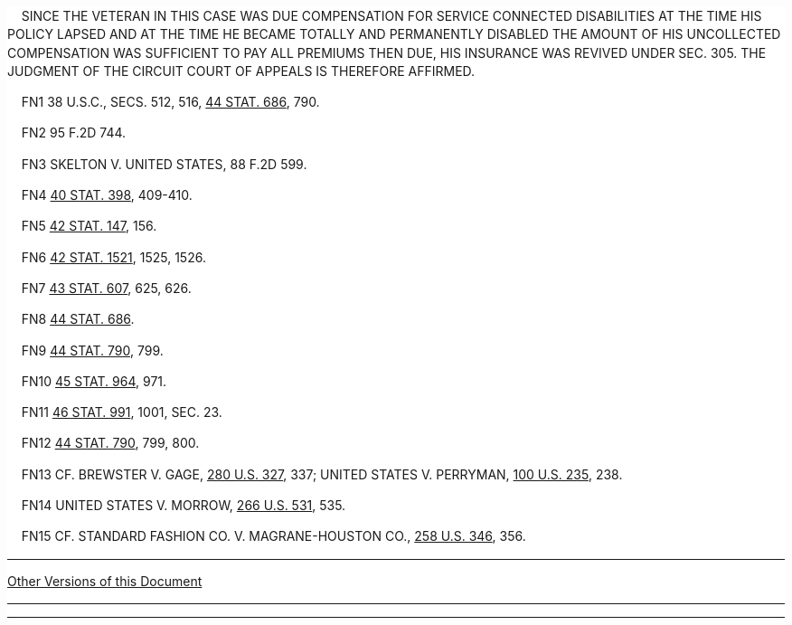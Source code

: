     SINCE THE VETERAN IN THIS CASE WAS DUE COMPENSATION FOR SERVICE CONNECTED DISABILITIES AT THE TIME HIS POLICY LAPSED AND AT THE TIME HE BECAME TOTALLY AND PERMANENTLY DISABLED THE AMOUNT OF HIS UNCOLLECTED COMPENSATION WAS SUFFICIENT TO PAY ALL PREMIUMS THEN DUE, HIS INSURANCE WAS REVIVED UNDER SEC. 305.  THE JUDGMENT OF THE CIRCUIT COURT OF APPEALS IS THEREFORE AFFIRMED.

    FN1  38 U.S.C., SECS. 512, 516, [44 STAT. 686][/us/stat/44/686], 790.

    FN2  95 F.2D 744.

    FN3  SKELTON V. UNITED STATES, 88 F.2D 599.

    FN4  [40 STAT. 398][/us/stat/40/398], 409-410.

    FN5  [42 STAT. 147][/us/stat/42/147], 156.

    FN6  [42 STAT. 1521][/us/stat/42/1521], 1525, 1526.

    FN7  [43 STAT. 607][/us/stat/43/607], 625, 626.

    FN8 [44 STAT. 686][/us/stat/44/686].

    FN9  [44 STAT. 790][/us/stat/44/790], 799.

    FN10  [45 STAT. 964][/us/stat/45/964], 971.

    FN11  [46 STAT. 991][/us/stat/46/991], 1001, SEC. 23.

    FN12  [44 STAT. 790][/us/stat/44/790], 799, 800.

    FN13  CF. BREWSTER V. GAGE, [280 U.S. 327][/us/courts/scotus/usReporter/280/327], 337; UNITED STATES V. PERRYMAN, [100 U.S. 235][/us/courts/scotus/usReporter/100/235], 238.

    FN14  UNITED STATES V. MORROW, [266 U.S. 531][/us/courts/scotus/usReporter/266/531], 535.

    FN15  CF. STANDARD FASHION CO. V. MAGRANE-HOUSTON CO., [258 U.S. 346][/us/courts/scotus/usReporter/258/346], 356.

----------

[Other Versions of this Document](https://publicdocs.github.io/go/links?ns=uslm-x&ref=%2Fus%2Fcourts%2Fscotus%2FusReporter%2F305%2F472)

----------
----------

[/us/courts/scotus/usReporter/305/472]: https://publicdocs.github.io/go/links?ns=uslm-x&ref=%2Fus%2Fcourts%2Fscotus%2FusReporter%2F305%2F472
[/us/stat/44/686]: https://publicdocs.github.io/go/links?ns=uslm&ref=%2Fus%2Fstat%2F44%2F686
[/us/stat/40/398]: https://publicdocs.github.io/go/links?ns=uslm&ref=%2Fus%2Fstat%2F40%2F398
[/us/stat/42/147]: https://publicdocs.github.io/go/links?ns=uslm&ref=%2Fus%2Fstat%2F42%2F147
[/us/stat/42/1521]: https://publicdocs.github.io/go/links?ns=uslm&ref=%2Fus%2Fstat%2F42%2F1521
[/us/stat/43/607]: https://publicdocs.github.io/go/links?ns=uslm&ref=%2Fus%2Fstat%2F43%2F607
[/us/stat/44/686]: https://publicdocs.github.io/go/links?ns=uslm&ref=%2Fus%2Fstat%2F44%2F686
[/us/stat/44/790]: https://publicdocs.github.io/go/links?ns=uslm&ref=%2Fus%2Fstat%2F44%2F790
[/us/stat/45/964]: https://publicdocs.github.io/go/links?ns=uslm&ref=%2Fus%2Fstat%2F45%2F964
[/us/stat/46/991]: https://publicdocs.github.io/go/links?ns=uslm&ref=%2Fus%2Fstat%2F46%2F991
[/us/stat/44/790]: https://publicdocs.github.io/go/links?ns=uslm&ref=%2Fus%2Fstat%2F44%2F790
[/us/courts/scotus/usReporter/280/327]: https://publicdocs.github.io/go/links?ns=uslm-x&ref=%2Fus%2Fcourts%2Fscotus%2FusReporter%2F280%2F327
[/us/courts/scotus/usReporter/100/235]: https://publicdocs.github.io/go/links?ns=uslm-x&ref=%2Fus%2Fcourts%2Fscotus%2FusReporter%2F100%2F235
[/us/courts/scotus/usReporter/266/531]: https://publicdocs.github.io/go/links?ns=uslm-x&ref=%2Fus%2Fcourts%2Fscotus%2FusReporter%2F266%2F531
[/us/courts/scotus/usReporter/258/346]: https://publicdocs.github.io/go/links?ns=uslm-x&ref=%2Fus%2Fcourts%2Fscotus%2FusReporter%2F258%2F346


